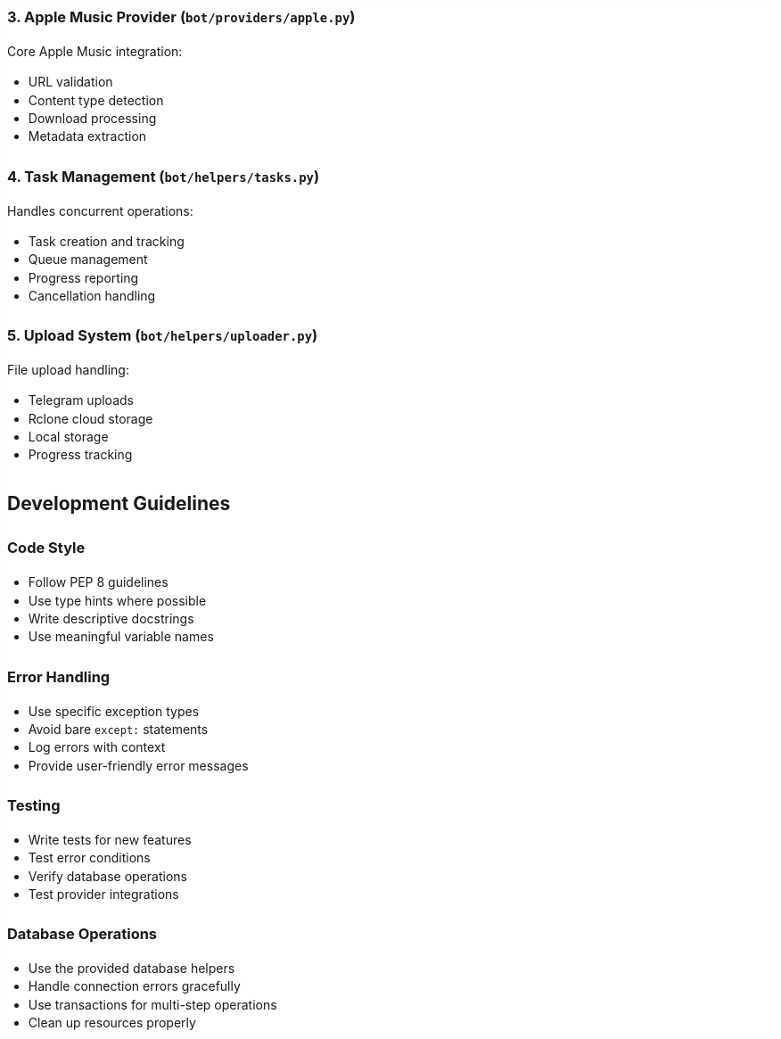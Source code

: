 ### 3. Apple Music Provider (`bot/providers/apple.py`)

Core Apple Music integration:
- URL validation
- Content type detection
- Download processing
- Metadata extraction

### 4. Task Management (`bot/helpers/tasks.py`)

Handles concurrent operations:
- Task creation and tracking
- Queue management
- Progress reporting
- Cancellation handling

### 5. Upload System (`bot/helpers/uploader.py`)

File upload handling:
- Telegram uploads
- Rclone cloud storage
- Local storage
- Progress tracking

## Development Guidelines

### Code Style

- Follow PEP 8 guidelines
- Use type hints where possible
- Write descriptive docstrings
- Use meaningful variable names

### Error Handling

- Use specific exception types
- Avoid bare `except:` statements
- Log errors with context
- Provide user-friendly error messages

### Testing

- Write tests for new features
- Test error conditions
- Verify database operations
- Test provider integrations

### Database Operations

- Use the provided database helpers
- Handle connection errors gracefully
- Use transactions for multi-step operations
- Clean up resources properly

